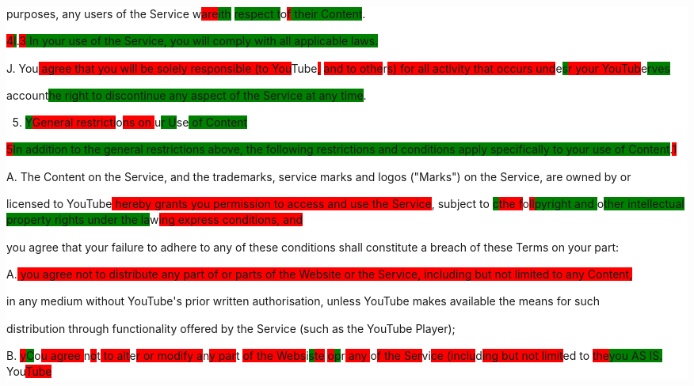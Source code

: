 purposes, any users of the Service </span>w<span style="background-color: red;">are</span><span style="background-color: green;">ith</span> <span style="background-color: green;">respect t</span>o<span style="background-color: red;">f</span><span style="background-color: green;"> their Content</span>.


<span style="background-color: red;">4</span><span style="background-color: green;">I</span>.<span style="background-color: red;">3</span><span style="background-color: green;"> In your use of the Service, you will comply with all applicable laws.


J.</span> You<span style="background-color: red;"> agree that you will be solely responsible (to You</span>Tube<span style="background-color: red;">,</span> <span style="background-color: red;">and to othe</span>r<span style="background-color: red;">s) for all activity that occurs und</span>e<span style="background-color: green;">s</span><span style="background-color: red;">r your YouTub</span>e<span style="background-color: green;">rves </span><span style="background-color: red;">


accoun</span>t<span style="background-color: green;">he right to discontinue any aspect of the Service at any time</span>.


5. <span style="background-color: green;">Y</span><span style="background-color: red;">General restricti</span>o<span style="background-color: red;">ns on </span>u<span style="background-color: green;">r U</span>se<span style="background-color: green;"> of Content</span>


<span style="background-color: red;">5</span><span style="background-color: green;">In addition to the general restrictions above, the following restrictions and conditions apply specifically to your use of Content</span>.<span style="background-color: red;">1</span><span style="background-color: green;">


A. The Content on the Service, and the trademarks, service marks and logos ("Marks") on the Service, are owned by or


licensed to</span> YouTube<span style="background-color: red;"> hereby grants you permission to access and use the Service</span>, subject to <span style="background-color: green;">c</span><span style="background-color: red;">the f</span>o<span style="background-color: red;">ll</span><span style="background-color: green;">pyright and </span>o<span style="background-color: green;">ther intellectual property rights under the la</span>w<span style="background-color: red;">ing express conditions, and


you agree that your failure to adhere to any of these conditions shall constitute a breach of these Terms on your part:


A</span>.<span style="background-color: red;"> you agree not to distribute any part of or parts of the Website or the Service, including but not limited to any Content,


in any medium without YouTube's prior written authorisation, unless YouTube makes available the means for such


distribution through functionality offered by the Service (such as the YouTube Player);</span>


B. <span style="background-color: red;">y</span><span style="background-color: green;">C</span>o<span style="background-color: red;">u agree </span>n<span style="background-color: red;">o</span>t<span style="background-color: red;"> to alt</span>e<span style="background-color: red;">r or modify a</span>n<span style="background-color: red;">y par</span>t <span style="background-color: red;">of the Webs</span>i<span style="background-color: green;">s</span><span style="background-color: red;">te</span> <span style="background-color: red;">o</span><span style="background-color: green;">p</span>r<span style="background-color: red;"> any </span>o<span style="background-color: red;">f the Ser</span>vi<span style="background-color: red;">ce (inclu</span>d<span style="background-color: red;">ing but not limit</span>ed to <span style="background-color: red;">the</span><span style="background-color: green;">you AS IS.</span> You<span style="background-color: red;">Tube
